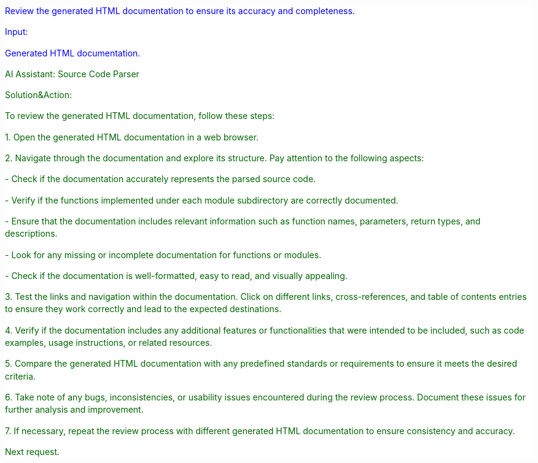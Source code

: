 <span style='color: blue;'>Review the generated HTML documentation to ensure its accuracy and completeness.</span>

<span style='color: blue;'>Input:</span>

<span style='color: blue;'>Generated HTML documentation.</span>


<span style='color: darkgreen;'>AI Assistant: Source Code Parser</span>


<span style='color: darkgreen;'>Solution&amp;Action:</span>

<span style='color: darkgreen;'>To review the generated HTML documentation, follow these steps:</span>


<span style='color: darkgreen;'>1. Open the generated HTML documentation in a web browser.</span>


<span style='color: darkgreen;'>2. Navigate through the documentation and explore its structure. Pay attention to the following aspects:</span>

<span style='color: darkgreen;'>   - Check if the documentation accurately represents the parsed source code.</span>

<span style='color: darkgreen;'>   - Verify if the functions implemented under each module subdirectory are correctly documented.</span>

<span style='color: darkgreen;'>   - Ensure that the documentation includes relevant information such as function names, parameters, return types, and descriptions.</span>

<span style='color: darkgreen;'>   - Look for any missing or incomplete documentation for functions or modules.</span>

<span style='color: darkgreen;'>   - Check if the documentation is well-formatted, easy to read, and visually appealing.</span>


<span style='color: darkgreen;'>3. Test the links and navigation within the documentation. Click on different links, cross-references, and table of contents entries to ensure they work correctly and lead to the expected destinations.</span>


<span style='color: darkgreen;'>4. Verify if the documentation includes any additional features or functionalities that were intended to be included, such as code examples, usage instructions, or related resources.</span>


<span style='color: darkgreen;'>5. Compare the generated HTML documentation with any predefined standards or requirements to ensure it meets the desired criteria.</span>


<span style='color: darkgreen;'>6. Take note of any bugs, inconsistencies, or usability issues encountered during the review process. Document these issues for further analysis and improvement.</span>


<span style='color: darkgreen;'>7. If necessary, repeat the review process with different generated HTML documentation to ensure consistency and accuracy.</span>


<span style='color: darkgreen;'>Next request.</span>
